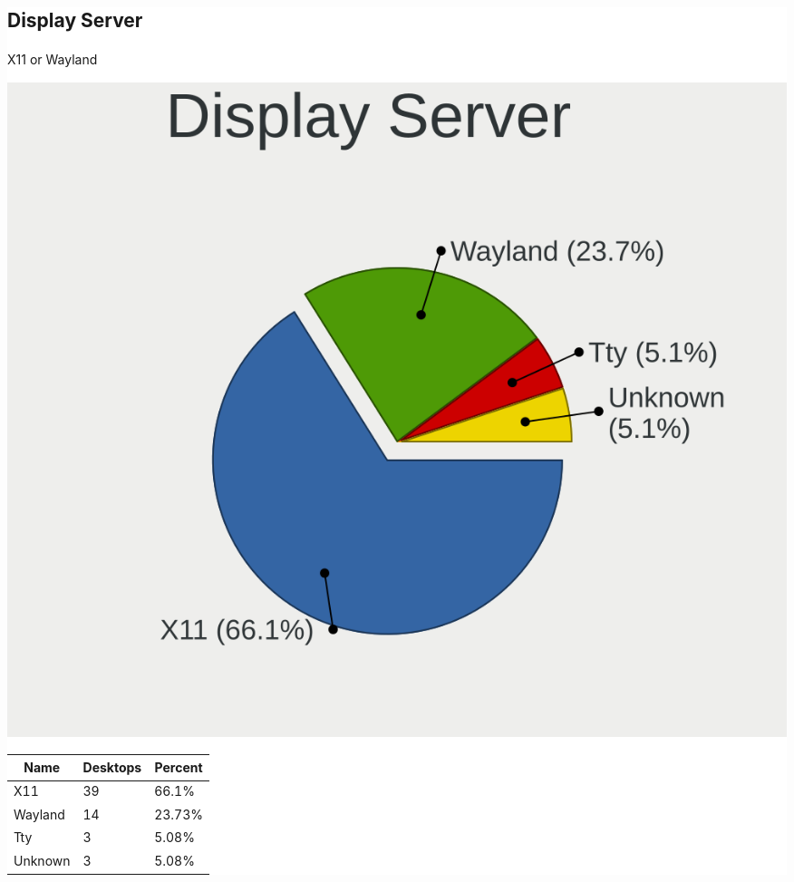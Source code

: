 Display Server
--------------

X11 or Wayland

![Display Server](./images/pie_chart/os_display_server.svg)


| Name    | Desktops | Percent |
|---------|----------|---------|
| X11     | 39       | 66.1%   |
| Wayland | 14       | 23.73%  |
| Tty     | 3        | 5.08%   |
| Unknown | 3        | 5.08%   |
